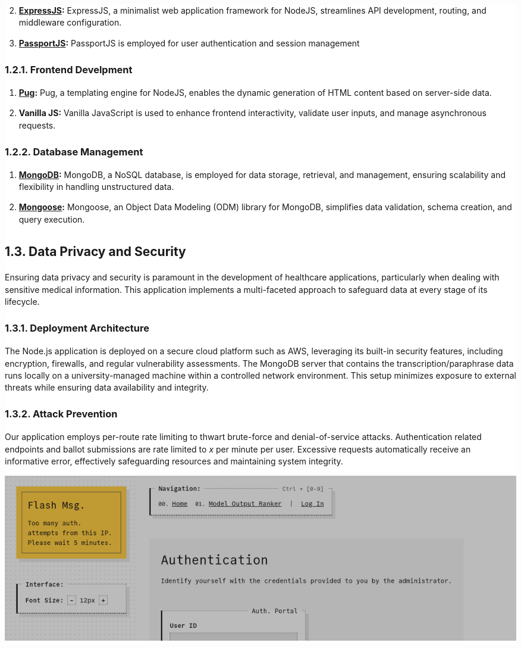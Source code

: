 2. **[ExpressJS](https://expressjs.com/):** ExpressJS, a minimalist web application framework for NodeJS, streamlines API development, routing, and middleware configuration.

3. **[PassportJS](https://www.passportjs.org/):** PassportJS is employed for user authentication and session management

### 1.2.1. Frontend Develpment

1. **[Pug](https://pugjs.org/):** Pug, a templating engine for NodeJS, enables the dynamic generation of HTML content based on server-side data.

2. **Vanilla JS:** Vanilla JavaScript is used to enhance frontend interactivity, validate user inputs, and manage asynchronous requests.

### 1.2.2. Database Management

1. **[MongoDB](https://www.mongodb.com/):** MongoDB, a NoSQL database, is employed for data storage, retrieval, and management, ensuring scalability and flexibility in handling unstructured data.

2. **[Mongoose](https://mongoosejs.com/):** Mongoose, an Object Data Modeling (ODM) library for MongoDB, simplifies data validation, schema creation, and query execution.

## 1.3. Data Privacy and Security

Ensuring data privacy and security is paramount in the development of healthcare applications, particularly when dealing with sensitive medical information. This application implements a multi-faceted approach to safeguard data at every stage of its lifecycle.

### 1.3.1. Deployment Architecture

The Node.js application is deployed on a secure cloud platform such as AWS, leveraging its built-in security features, including encryption, firewalls, and regular vulnerability assessments. The MongoDB server that contains the transcription/paraphrase data runs locally on a university-managed machine within a controlled network environment. This setup minimizes exposure to external threats while ensuring data availability and integrity.

### 1.3.2. Attack Prevention

Our application employs per-route rate limiting to thwart brute-force and denial-of-service attacks. Authentication related endpoints and ballot submissions are rate limited to $x$ per minute per user. Excessive requests automatically receive an informative error, effectively safeguarding resources and maintaining system integrity.

![Rate limit](images/ratelimit.png)
